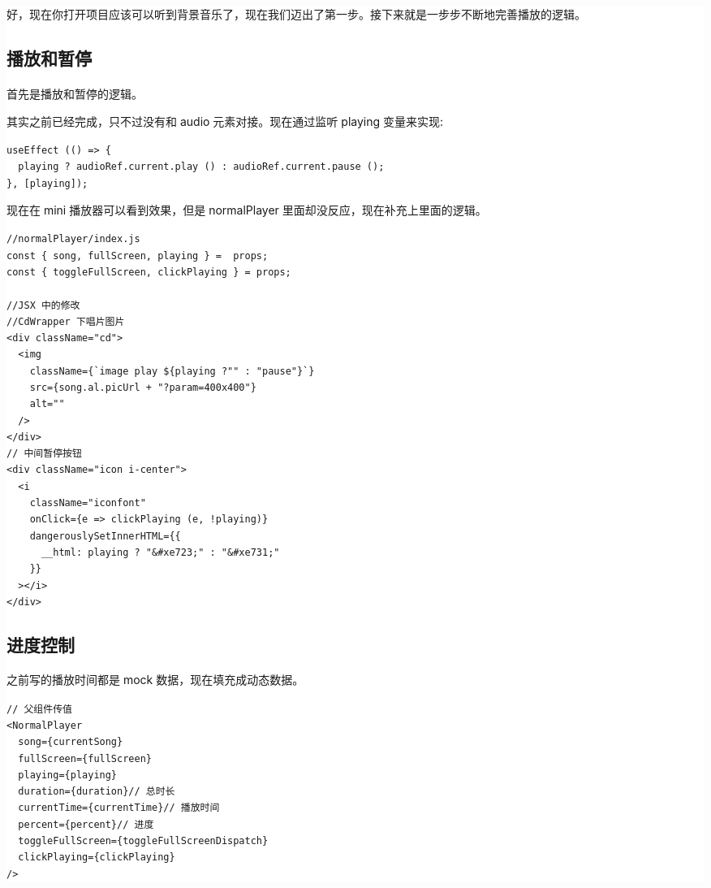 好，现在你打开项目应该可以听到背景音乐了，现在我们迈出了第一步。接下来就是一步步不断地完善播放的逻辑。

## 播放和暂停

首先是播放和暂停的逻辑。

其实之前已经完成，只不过没有和 audio 元素对接。现在通过监听 playing 变量来实现:

```
useEffect (() => {
  playing ? audioRef.current.play () : audioRef.current.pause ();
}, [playing]);

```

现在在 mini 播放器可以看到效果，但是 normalPlayer 里面却没反应，现在补充上里面的逻辑。

```
//normalPlayer/index.js
const { song, fullScreen, playing } =  props;
const { toggleFullScreen, clickPlaying } = props;

//JSX 中的修改
//CdWrapper 下唱片图片
<div className="cd">
  <img
    className={`image play ${playing ?"" : "pause"}`}
    src={song.al.picUrl + "?param=400x400"}
    alt=""
  />
</div>
// 中间暂停按钮
<div className="icon i-center">
  <i
    className="iconfont"
    onClick={e => clickPlaying (e, !playing)}
    dangerouslySetInnerHTML={{
      __html: playing ? "&#xe723;" : "&#xe731;"
    }}
  ></i>
</div>

```

## 进度控制

之前写的播放时间都是 mock 数据，现在填充成动态数据。

```
// 父组件传值
<NormalPlayer
  song={currentSong}
  fullScreen={fullScreen}
  playing={playing}
  duration={duration}// 总时长
  currentTime={currentTime}// 播放时间
  percent={percent}// 进度
  toggleFullScreen={toggleFullScreenDispatch}
  clickPlaying={clickPlaying}
/>

```
